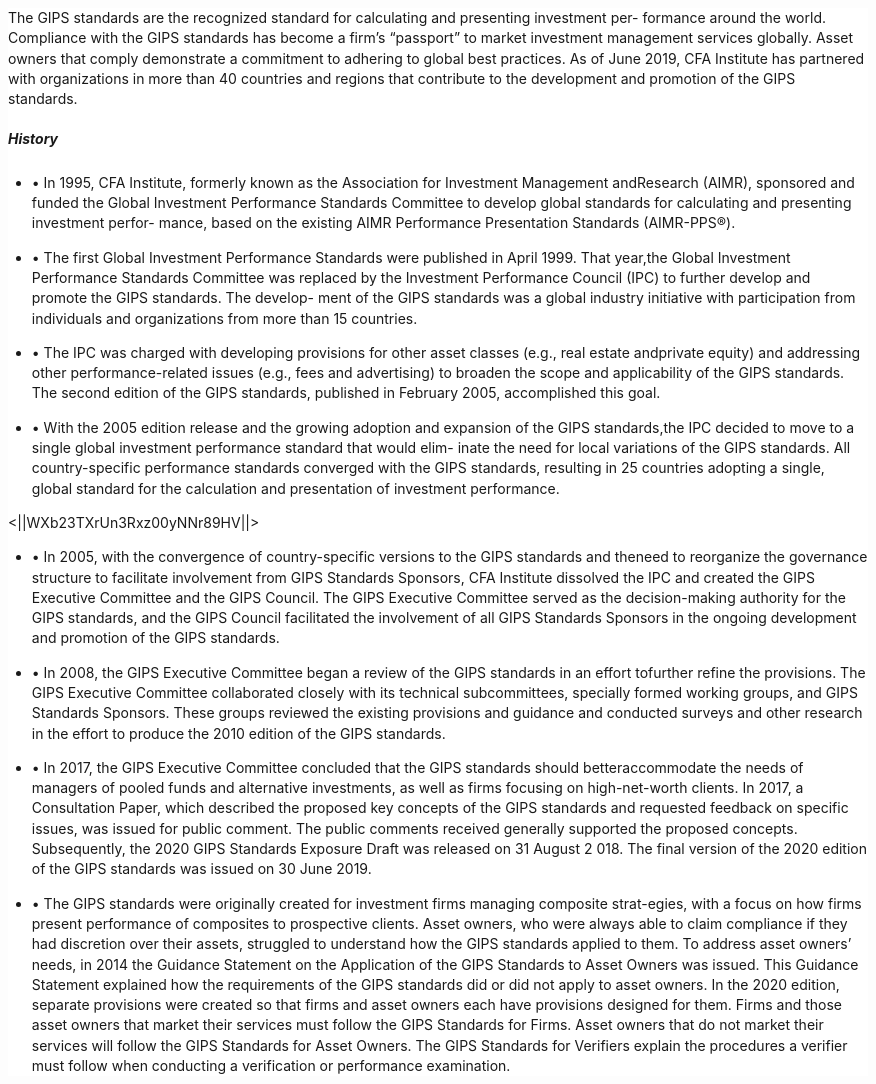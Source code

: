 The GIPS standards are the recognized standard for calculating and presenting investment per-
formance around the world. Compliance with the GIPS standards has become a firm’s “passport”
to market investment management services globally. Asset owners that comply demonstrate a
commitment to adhering to global best practices. As of June 2019, CFA Institute has partnered
with organizations in more than 40 countries and regions that contribute to the development and
promotion of the GIPS standards.

##### History

- • In 1995, CFA Institute, formerly known as the Association for Investment Management andResearch (AIMR), sponsored and funded the Global Investment Performance Standards
Committee to develop global standards for calculating and presenting investment perfor-
mance, based on the existing AIMR Performance Presentation Standards (AIMR-PPS®).

- • The first Global Investment Performance Standards were published in April 1999. That year,the Global Investment Performance Standards Committee was replaced by the Investment
Performance Council (IPC) to further develop and promote the GIPS standards. The develop-
ment of the GIPS standards was a global industry initiative with participation from individuals
and organizations from more than 15 countries.

- • The IPC was charged with developing provisions for other asset classes (e.g., real estate andprivate equity) and addressing other performance-related issues (e.g., fees and advertising)
to broaden the scope and applicability of the GIPS standards. The second edition of the GIPS
standards, published in February 2005, accomplished this goal.

- • With the 2005 edition release and the growing adoption and expansion of the GIPS standards,the IPC decided to move to a single global investment performance standard that would elim-
inate the need for local variations of the GIPS standards. All country-specific performance
standards converged with the GIPS standards, resulting in 25 countries adopting a single,
global standard for the calculation and presentation of investment performance.

<||WXb23TXrUn3Rxz00yNNr89HV||>
- • In 2005, with the convergence of country-specific versions to the GIPS standards and theneed to reorganize the governance structure to facilitate involvement from GIPS Standards
Sponsors, CFA Institute dissolved the IPC and created the GIPS Executive Committee and the
GIPS Council. The GIPS Executive Committee served as the decision-making authority for
the GIPS standards, and the GIPS Council facilitated the involvement of all GIPS Standards
Sponsors in the ongoing development and promotion of the GIPS standards.

- • In 2008, the GIPS Executive Committee began a review of the GIPS standards in an effort tofurther refine the provisions. The GIPS Executive Committee collaborated closely with its
technical subcommittees, specially formed working groups, and GIPS Standards Sponsors.
These groups reviewed the existing provisions and guidance and conducted surveys and other
research in the effort to produce the 2010 edition of the GIPS standards.

- • In 2017, the GIPS Executive Committee concluded that the GIPS standards should betteraccommodate the needs of managers of pooled funds and alternative investments, as well as
firms focusing on high-net-worth clients. In 2017, a Consultation Paper, which described the
proposed key concepts of the GIPS standards and requested feedback on specific issues, was
issued for public comment. The public comments received generally supported the proposed
concepts. Subsequently, the 2020 GIPS Standards Exposure Draft was released on 31 August
2 018. The final version of the 2020 edition of the GIPS standards was issued on 30 June 2019.

- • The GIPS standards were originally created for investment firms managing composite strat-egies, with a focus on how firms present performance of composites to prospective clients.
Asset owners, who were always able to claim compliance if they had discretion over their
assets, struggled to understand how the GIPS standards applied to them. To address asset
owners’ needs, in 2014 the Guidance Statement on the Application of the GIPS Standards to
Asset Owners was issued. This Guidance Statement explained how the requirements of the
GIPS standards did or did not apply to asset owners. In the 2020 edition, separate provisions
were created so that firms and asset owners each have provisions designed for them. Firms
and those asset owners that market their services must follow the GIPS Standards for Firms.
Asset owners that do not market their services will follow the GIPS Standards for Asset
Owners. The GIPS Standards for Verifiers explain the procedures a verifier must follow when
conducting a verification or performance examination.
